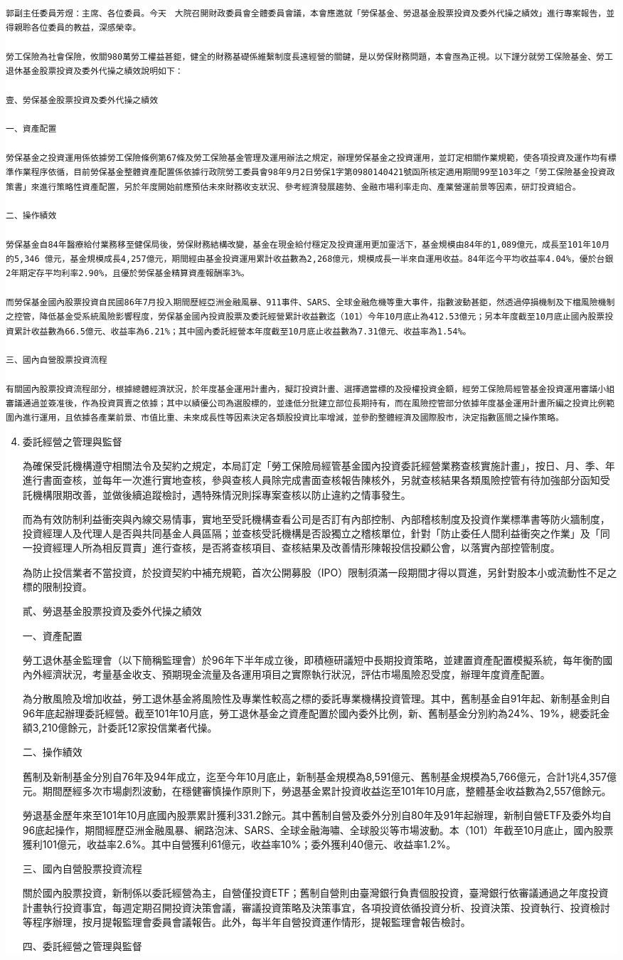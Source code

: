     郭副主任委員芳煜：主席、各位委員。今天　大院召開財政委員會全體委員會議，本會應邀就「勞保基金、勞退基金股票投資及委外代操之績效」進行專案報告，並得親聆各位委員的教益，深感榮幸。

    勞工保險為社會保險，攸關980萬勞工權益甚鉅，健全的財務基礎係維繫制度長遠經營的關鍵，是以勞保財務問題，本會亟為正視。以下謹分就勞工保險基金、勞工退休基金股票投資及委外代操之績效說明如下：

    壹、勞保基金股票投資及委外代操之績效

    一、資產配置

    勞保基金之投資運用係依據勞工保險條例第67條及勞工保險基金管理及運用辦法之規定，辦理勞保基金之投資運用，並訂定相關作業規範，使各項投資及運作均有標準作業程序依循，目前勞保基金整體資產配置係依據行政院勞工委員會98年9月2日勞保1字第0980140421號函所核定適用期間99至103年之「勞工保險基金投資政策書」來進行策略性資產配置，另於年度開始前應預估未來財務收支狀況、參考經濟發展趨勢、金融市場利率走向、產業營運前景等因素，研訂投資組合。

    二、操作績效

    勞保基金自84年醫療給付業務移至健保局後，勞保財務結構改變，基金在現金給付穩定及投資運用更加靈活下，基金規模由84年的1,089億元，成長至101年10月的5,346 億元，基金規模成長4,257億元，期間經由基金投資運用累計收益數為2,268億元，規模成長一半來自運用收益。84年迄今平均收益率4.04%，優於台銀2年期定存平均利率2.90%，且優於勞保基金精算資產報酬率3%。

    而勞保基金國內股票投資自民國86年7月投入期間歷經亞洲金融風暴、911事件、SARS、全球金融危機等重大事件，指數波動甚鉅，然透過停損機制及下檔風險機制之控管，降低基金受系統風險影響程度，勞保基金國內投資股票及委託經營累計收益數迄（101）今年10月底止為412.53億元；另本年度截至10月底止國內股票投資累計收益數為66.5億元、收益率為6.21%；其中國內委託經營本年度截至10月底止收益數為7.31億元、收益率為1.54%。

    三、國內自營股票投資流程

    有關國內股票投資流程部分，根據總體經濟狀況，於年度基金運用計畫內，擬訂投資計畫、選擇適當標的及授權投資金額，經勞工保險局經管基金投資運用審議小組審議通過並簽准後，作為投資買賣之依據；其中以績優公司為選股標的，並逢低分批建立部位長期持有，而在風險控管部分依據年度基金運用計畫所編之投資比例範圍內進行運用，且依據各產業前景、市值比重、未來成長性等因素決定各類股投資比率增減，並參酌整體經濟及國際股市，決定指數區間之操作策略。

4. 委託經營之管理與監督

    為確保受託機構遵守相關法令及契約之規定，本局訂定「勞工保險局經管基金國內投資委託經營業務查核實施計畫」，按日、月、季、年進行書面查核，並每年一次進行實地查核，參與查核人員除完成書面查核報告陳核外，另就查核結果各類風險控管有待加強部分函知受託機構限期改善，並做後續追蹤檢討，遇特殊情況則採專案查核以防止違約之情事發生。

    而為有效防制利益衝突與內線交易情事，實地至受託機構查看公司是否訂有內部控制、內部稽核制度及投資作業標準書等防火牆制度，投資經理人及代理人是否與共同基金人員區隔；並查核受託機構是否設獨立之稽核單位，針對「防止委任人間利益衝突之作業」及「同一投資經理人所為相反買賣」進行查核，是否將查核項目、查核結果及改善情形陳報投信投顧公會，以落實內部控管制度。

    為防止投信業者不當投資，於投資契約中補充規範，首次公開募股（IPO）限制須滿一段期間才得以買進，另針對股本小或流動性不足之標的限制投資。

    貳、勞退基金股票投資及委外代操之績效

    一、資產配置

    勞工退休基金監理會（以下簡稱監理會）於96年下半年成立後，即積極研議短中長期投資策略，並建置資產配置模擬系統，每年衡酌國內外經濟狀況，考量基金收支、預期現金流量及各運用項目之實際執行狀況，評估市場風險忍受度，辦理年度資產配置。

    為分散風險及增加收益，勞工退休基金將風險性及專業性較高之標的委託專業機構投資管理。其中，舊制基金自91年起、新制基金則自96年底起辦理委託經營。截至101年10月底，勞工退休基金之資產配置於國內委外比例，新、舊制基金分別約為24%、19%，總委託金額3,210億餘元，計委託12家投信業者代操。

    二、操作績效

    舊制及新制基金分別自76年及94年成立，迄至今年10月底止，新制基金規模為8,591億元、舊制基金規模為5,766億元，合計1兆4,357億元。期間歷經多次市場劇烈波動，在穩健審慎操作原則下，勞退基金累計投資收益迄至101年10月底，整體基金收益數為2,557億餘元。

    勞退基金歷年來至101年10月底國內股票累計獲利331.2餘元。其中舊制自營及委外分別自80年及91年起辦理，新制自營ETF及委外均自96底起操作，期間經歷亞洲金融風暴、網路泡沫、SARS、全球金融海嘯、全球股災等市場波動。本（101）年截至10月底止，國內股票獲利101億元，收益率2.6%。其中自營獲利61億元，收益率10%；委外獲利40億元、收益率1.2%。

    三、國內自營股票投資流程

    關於國內股票投資，新制係以委託經營為主，自營僅投資ETF；舊制自營則由臺灣銀行負責個股投資，臺灣銀行依審議通過之年度投資計畫執行投資事宜，每週定期召開投資決策會議，審議投資策略及決策事宜，各項投資依循投資分析、投資決策、投資執行、投資檢討等程序辦理，按月提報監理會委員會議報告。此外，每半年自營投資運作情形，提報監理會報告檢討。

    四、委託經營之管理與監督
